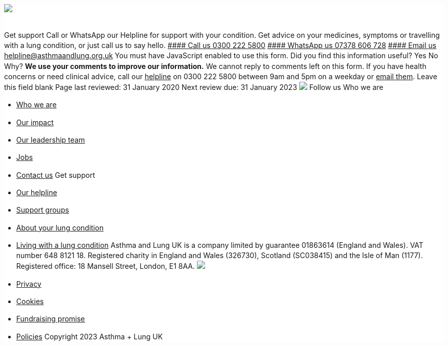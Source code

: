 ![](/themes/custom/asthma-lung-uk/images/slash-forward.png)
## 
 Get support
Call or WhatsApp our Helpline for support with your condition. Get advice on your medicines, symptoms or travelling with a lung condition, or just call us to say hello.
[#### Call us
 0300 222 5800](tel:+443002225800)
[#### WhatsApp us
 07378 606 728](https://wa.me/447378606728)
[#### Email us
 helpline@asthmaandlung.org.uk](mailto:helpline@asthmaandlung.org.uk)
You must have JavaScript enabled to use this form.
Did you find this information useful?
Yes
No
Why?
**We use your comments to improve our information.** We cannot reply to comments left on this form. If you have health concerns or need clinical advice, call our [helpline](/helpline) on 0300 222 5800 between 9am and 5pm on a weekday or [email them](/helpline).
Leave this field blank
Page last reviewed: 
31 January 2020
Next review due: 
31 January 2023
 [![](/sites/default/files/2023-01/footer-logo%20%281%29.png)](/ "Homepage")
Follow us
 Who we are
 
* [Who we are](/about-us/who-we-are)
* [Our impact](/about-us/our-impact)
* [Our leadership team](/about-us/our-leadership-team)
* [Jobs](/work-us)
* [Contact us](/about-us/contact-us)
 Get support
 
* [Our helpline](/helpline)
* [Support groups](/help/support-network)
* [About your lung condition](/conditions)
* [Living with a lung condition](/living-with)
Asthma and Lung UK is a company limited by guarantee 01863614 (England and Wales). VAT number 648 8121 18.
Registered charity in England and Wales (326730), Scotland (SC038415) and the Isle of Man (1177). Registered office: 18 Mansell Street, London, E1 8AA.
[![](/sites/default/files/2023-01/reg-logo%20%281%29.png)](https://www.fundraisingregulator.org.uk)
![]()
![]()
* [Privacy](/privacy-policy)
* [Cookies](/cookies-how-we-use-them)
* [Fundraising promise](/fundraising-promise)
* [Policies](/about-us/policies)
 Copyright 2023 Asthma + Lung UK
 
